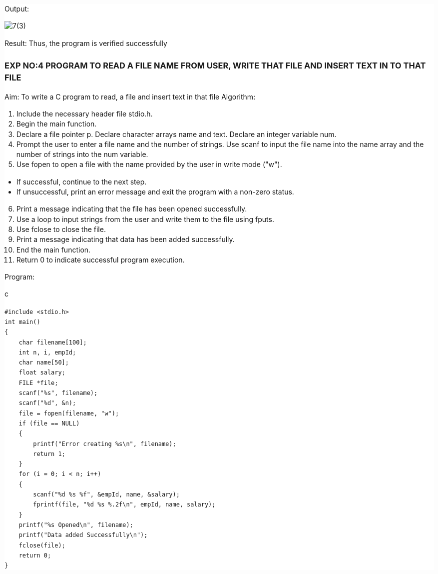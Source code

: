 
Output:

<img width="906" height="377" alt="7(3)" src="https://github.com/user-attachments/assets/67e9879b-99d8-4417-a004-e3a881fc77a5" />



Result:
Thus, the program is verified successfully
 


### EXP NO:4   PROGRAM TO READ A FILE NAME FROM USER, WRITE THAT FILE AND INSERT TEXT IN TO THAT FILE
Aim:
To write a C program to read, a file and insert text in that file
Algorithm:
1.	Include the necessary header file stdio.h.
2.	Begin the main function.
3.	Declare a file pointer p.
Declare character arrays name and text. Declare an integer variable num.
4.	Prompt the user to enter a file name and the number of strings.
Use scanf to input the file name into the name array and the number of strings into the num variable.
5.	Use fopen to open a file with the name provided by the user in write mode ("w").
-	If successful, continue to the next step.
-	If unsuccessful, print an error message and exit the program with a non-zero status.
6.	Print a message indicating that the file has been opened successfully.
1.	Use a loop to input strings from the user and write them to the file using fputs.
2.	Use fclose to close the file.
3.	Print a message indicating that data has been added successfully.
4.	End the main function.
5.	Return 0 to indicate successful program execution.
 
Program:

c
```
#include <stdio.h>
int main()
{
    char filename[100];
    int n, i, empId;
    char name[50];
    float salary;
    FILE *file;
    scanf("%s", filename);
    scanf("%d", &n);
    file = fopen(filename, "w");
    if (file == NULL)
    {
        printf("Error creating %s\n", filename);
        return 1;
    }
    for (i = 0; i < n; i++)
    {
        scanf("%d %s %f", &empId, name, &salary);
        fprintf(file, "%d %s %.2f\n", empId, name, salary);
    }
    printf("%s Opened\n", filename);
    printf("Data added Successfully\n");
    fclose(file);
    return 0;
}
```
